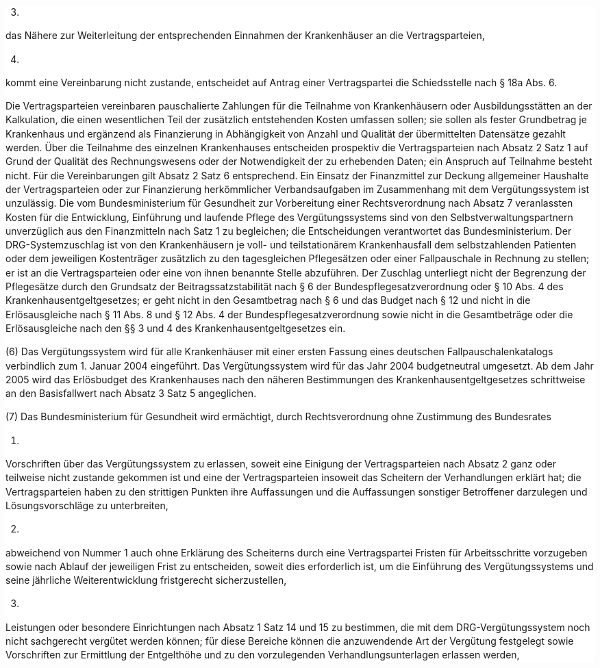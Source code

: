 3.  
das Nähere zur Weiterleitung der entsprechenden Einnahmen der Krankenhäuser an die Vertragsparteien,

4.  
kommt eine Vereinbarung nicht zustande, entscheidet auf Antrag einer Vertragspartei die Schiedsstelle nach § 18a Abs. 6.

Die Vertragsparteien vereinbaren pauschalierte Zahlungen für die Teilnahme von Krankenhäusern oder Ausbildungsstätten an der Kalkulation, die einen wesentlichen Teil der zusätzlich entstehenden Kosten umfassen sollen; sie sollen als fester Grundbetrag je Krankenhaus und ergänzend als Finanzierung in Abhängigkeit von Anzahl und Qualität der übermittelten Datensätze gezahlt werden. Über die Teilnahme des einzelnen Krankenhauses entscheiden prospektiv die Vertragsparteien nach Absatz 2 Satz 1 auf Grund der Qualität des Rechnungswesens oder der Notwendigkeit der zu erhebenden Daten; ein Anspruch auf Teilnahme besteht nicht. Für die Vereinbarungen gilt Absatz 2 Satz 6 entsprechend. Ein Einsatz der Finanzmittel zur Deckung allgemeiner Haushalte der Vertragsparteien oder zur Finanzierung herkömmlicher Verbandsaufgaben im Zusammenhang mit dem Vergütungssystem ist unzulässig. Die vom Bundesministerium für Gesundheit zur Vorbereitung einer Rechtsverordnung nach Absatz 7 veranlassten Kosten für die Entwicklung, Einführung und laufende Pflege des Vergütungssystems sind von den Selbstverwaltungspartnern unverzüglich aus den Finanzmitteln nach Satz 1 zu begleichen; die Entscheidungen verantwortet das Bundesministerium. Der DRG-Systemzuschlag ist von den Krankenhäusern je voll- und teilstationärem Krankenhausfall dem selbstzahlenden Patienten oder dem jeweiligen Kostenträger zusätzlich zu den tagesgleichen Pflegesätzen oder einer Fallpauschale in Rechnung zu stellen; er ist an die Vertragsparteien oder eine von ihnen benannte Stelle abzuführen. Der Zuschlag unterliegt nicht der Begrenzung der Pflegesätze durch den Grundsatz der Beitragssatzstabilität nach § 6 der Bundespflegesatzverordnung oder § 10 Abs. 4 des Krankenhausentgeltgesetzes; er geht nicht in den Gesamtbetrag nach § 6 und das Budget nach § 12 und nicht in die Erlösausgleiche nach § 11 Abs. 8 und § 12 Abs. 4 der Bundespflegesatzverordnung sowie nicht in die Gesamtbeträge oder die Erlösausgleiche nach den §§ 3 und 4 des Krankenhausentgeltgesetzes ein.

(6) Das Vergütungssystem wird für alle Krankenhäuser mit einer ersten Fassung eines deutschen Fallpauschalenkatalogs verbindlich zum 1. Januar 2004 eingeführt. Das Vergütungssystem wird für das Jahr 2004 budgetneutral umgesetzt. Ab dem Jahr 2005 wird das Erlösbudget des Krankenhauses nach den näheren Bestimmungen des Krankenhausentgeltgesetzes schrittweise an den Basisfallwert nach Absatz 3 Satz 5 angeglichen.

(7) Das Bundesministerium für Gesundheit wird ermächtigt, durch Rechtsverordnung ohne Zustimmung des Bundesrates

1.  
Vorschriften über das Vergütungssystem zu erlassen, soweit eine Einigung der Vertragsparteien nach Absatz 2 ganz oder teilweise nicht zustande gekommen ist und eine der Vertragsparteien insoweit das Scheitern der Verhandlungen erklärt hat; die Vertragsparteien haben zu den strittigen Punkten ihre Auffassungen und die Auffassungen sonstiger Betroffener darzulegen und Lösungsvorschläge zu unterbreiten,

2.  
abweichend von Nummer 1 auch ohne Erklärung des Scheiterns durch eine Vertragspartei Fristen für Arbeitsschritte vorzugeben sowie nach Ablauf der jeweiligen Frist zu entscheiden, soweit dies erforderlich ist, um die Einführung des Vergütungssystems und seine jährliche Weiterentwicklung fristgerecht sicherzustellen,

3.  
Leistungen oder besondere Einrichtungen nach Absatz 1 Satz 14 und 15 zu bestimmen, die mit dem DRG-Vergütungssystem noch nicht sachgerecht vergütet werden können; für diese Bereiche können die anzuwendende Art der Vergütung festgelegt sowie Vorschriften zur Ermittlung der Entgelthöhe und zu den vorzulegenden Verhandlungsunterlagen erlassen werden,
